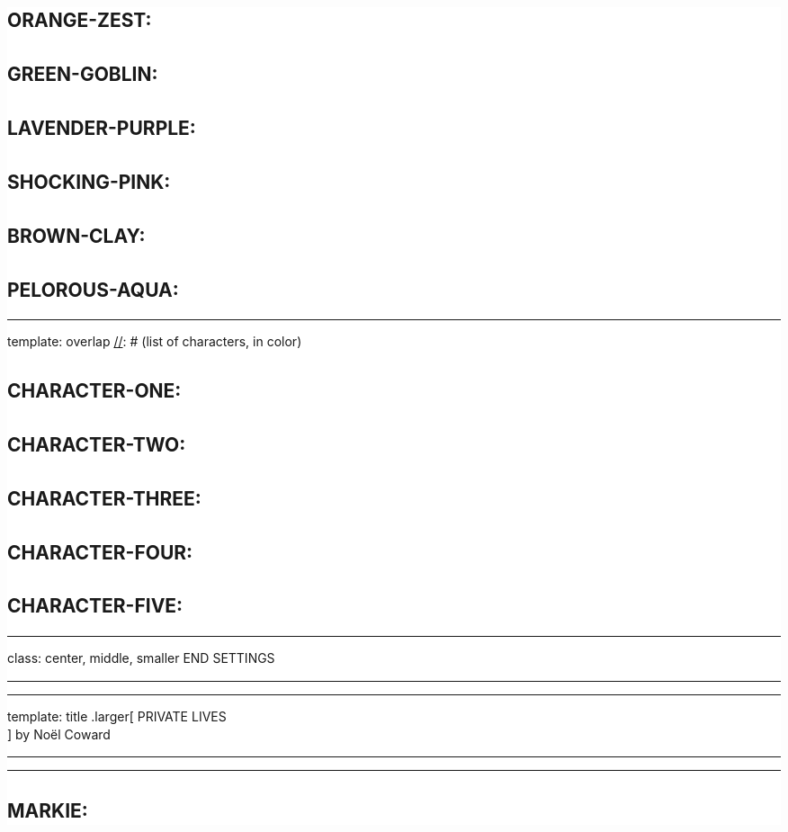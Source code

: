 ## ORANGE-ZEST:

## GREEN-GOBLIN:

## LAVENDER-PURPLE:

## SHOCKING-PINK:

## BROWN-CLAY:

## PELOROUS-AQUA:

---

template: overlap
[//]: # (list of characters, in color)

## CHARACTER-ONE:

## CHARACTER-TWO:

## CHARACTER-THREE:

## CHARACTER-FOUR:

## CHARACTER-FIVE:

---

class: center, middle, smaller
END SETTINGS

---

---

template: title
.larger[
PRIVATE LIVES<br>
]
by Noël Coward

---

---

## MARKIE:


[//]: # (list of colors)